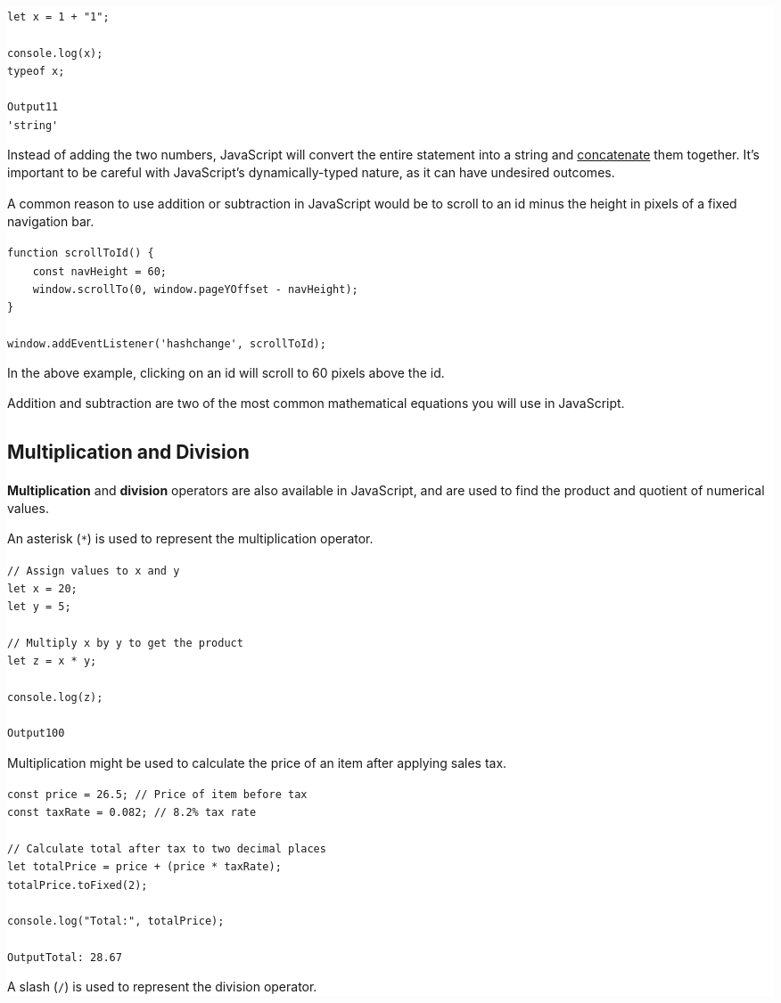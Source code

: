     let x = 1 + "1";
    
    console.log(x);
    typeof x;

    Output11
    'string'

Instead of adding the two numbers, JavaScript will convert the entire statement into a string and [concatenate](how-to-work-with-strings-in-javascript#string-concatenation) them together. It’s important to be careful with JavaScript’s dynamically-typed nature, as it can have undesired outcomes.

A common reason to use addition or subtraction in JavaScript would be to scroll to an id minus the height in pixels of a fixed navigation bar.

    function scrollToId() {
        const navHeight = 60;
        window.scrollTo(0, window.pageYOffset - navHeight);
    }
    
    window.addEventListener('hashchange', scrollToId);

In the above example, clicking on an id will scroll to 60 pixels above the id.

Addition and subtraction are two of the most common mathematical equations you will use in JavaScript.

## Multiplication and Division

**Multiplication** and **division** operators are also available in JavaScript, and are used to find the product and quotient of numerical values.

An asterisk (`*`) is used to represent the multiplication operator.

    // Assign values to x and y
    let x = 20;
    let y = 5;
    
    // Multiply x by y to get the product
    let z = x * y;
    
    console.log(z);

    Output100

Multiplication might be used to calculate the price of an item after applying sales tax.

    const price = 26.5; // Price of item before tax
    const taxRate = 0.082; // 8.2% tax rate
    
    // Calculate total after tax to two decimal places
    let totalPrice = price + (price * taxRate);
    totalPrice.toFixed(2);
    
    console.log("Total:", totalPrice);

    OutputTotal: 28.67

A slash (`/`) is used to represent the division operator.
